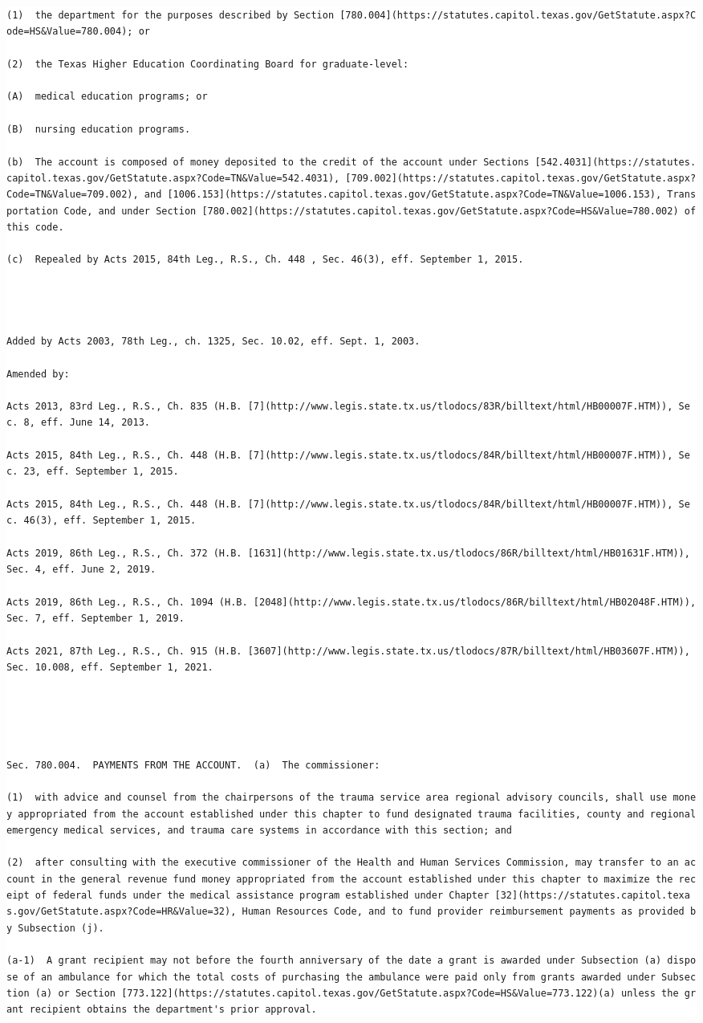     (1)  the department for the purposes described by Section [780.004](https://statutes.capitol.texas.gov/GetStatute.aspx?Code=HS&Value=780.004); or
    
    (2)  the Texas Higher Education Coordinating Board for graduate-level:
    
    (A)  medical education programs; or
    
    (B)  nursing education programs.
    
    (b)  The account is composed of money deposited to the credit of the account under Sections [542.4031](https://statutes.capitol.texas.gov/GetStatute.aspx?Code=TN&Value=542.4031), [709.002](https://statutes.capitol.texas.gov/GetStatute.aspx?Code=TN&Value=709.002), and [1006.153](https://statutes.capitol.texas.gov/GetStatute.aspx?Code=TN&Value=1006.153), Transportation Code, and under Section [780.002](https://statutes.capitol.texas.gov/GetStatute.aspx?Code=HS&Value=780.002) of this code.
    
    (c)  Repealed by Acts 2015, 84th Leg., R.S., Ch. 448 , Sec. 46(3), eff. September 1, 2015.
    
    
    
    
    Added by Acts 2003, 78th Leg., ch. 1325, Sec. 10.02, eff. Sept. 1, 2003.
    
    Amended by: 
    
    Acts 2013, 83rd Leg., R.S., Ch. 835 (H.B. [7](http://www.legis.state.tx.us/tlodocs/83R/billtext/html/HB00007F.HTM)), Sec. 8, eff. June 14, 2013.
    
    Acts 2015, 84th Leg., R.S., Ch. 448 (H.B. [7](http://www.legis.state.tx.us/tlodocs/84R/billtext/html/HB00007F.HTM)), Sec. 23, eff. September 1, 2015.
    
    Acts 2015, 84th Leg., R.S., Ch. 448 (H.B. [7](http://www.legis.state.tx.us/tlodocs/84R/billtext/html/HB00007F.HTM)), Sec. 46(3), eff. September 1, 2015.
    
    Acts 2019, 86th Leg., R.S., Ch. 372 (H.B. [1631](http://www.legis.state.tx.us/tlodocs/86R/billtext/html/HB01631F.HTM)), Sec. 4, eff. June 2, 2019.
    
    Acts 2019, 86th Leg., R.S., Ch. 1094 (H.B. [2048](http://www.legis.state.tx.us/tlodocs/86R/billtext/html/HB02048F.HTM)), Sec. 7, eff. September 1, 2019.
    
    Acts 2021, 87th Leg., R.S., Ch. 915 (H.B. [3607](http://www.legis.state.tx.us/tlodocs/87R/billtext/html/HB03607F.HTM)), Sec. 10.008, eff. September 1, 2021.
    
    
    
    
    
    Sec. 780.004.  PAYMENTS FROM THE ACCOUNT.  (a)  The commissioner:
    
    (1)  with advice and counsel from the chairpersons of the trauma service area regional advisory councils, shall use money appropriated from the account established under this chapter to fund designated trauma facilities, county and regional emergency medical services, and trauma care systems in accordance with this section; and
    
    (2)  after consulting with the executive commissioner of the Health and Human Services Commission, may transfer to an account in the general revenue fund money appropriated from the account established under this chapter to maximize the receipt of federal funds under the medical assistance program established under Chapter [32](https://statutes.capitol.texas.gov/GetStatute.aspx?Code=HR&Value=32), Human Resources Code, and to fund provider reimbursement payments as provided by Subsection (j).
    
    (a-1)  A grant recipient may not before the fourth anniversary of the date a grant is awarded under Subsection (a) dispose of an ambulance for which the total costs of purchasing the ambulance were paid only from grants awarded under Subsection (a) or Section [773.122](https://statutes.capitol.texas.gov/GetStatute.aspx?Code=HS&Value=773.122)(a) unless the grant recipient obtains the department's prior approval.
    